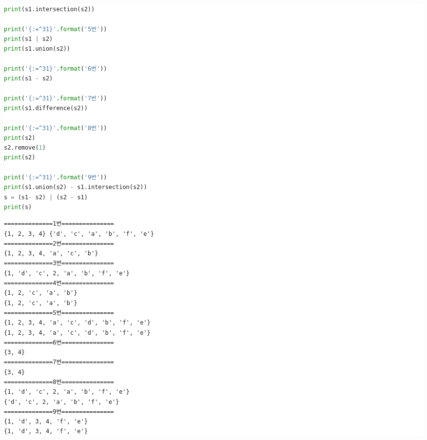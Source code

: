 ```python
print(s1.intersection(s2))

print('{:=^31}'.format('5번'))
print(s1 | s2)
print(s1.union(s2))

print('{:=^31}'.format('6번'))
print(s1 - s2)

print('{:=^31}'.format('7번'))
print(s1.difference(s2))

print('{:=^31}'.format('8번'))
print(s2)
s2.remove(1)
print(s2)

print('{:=^31}'.format('9번'))
print(s1.union(s2) - s1.intersection(s2))
s = (s1- s2) | (s2 - s1)
print(s)
```

    ==============1번===============
    {1, 2, 3, 4} {'d', 'c', 'a', 'b', 'f', 'e'}
    ==============2번===============
    {1, 2, 3, 4, 'a', 'c', 'b'}
    ==============3번===============
    {1, 'd', 'c', 2, 'a', 'b', 'f', 'e'}
    ==============4번===============
    {1, 2, 'c', 'a', 'b'}
    {1, 2, 'c', 'a', 'b'}
    ==============5번===============
    {1, 2, 3, 4, 'a', 'c', 'd', 'b', 'f', 'e'}
    {1, 2, 3, 4, 'a', 'c', 'd', 'b', 'f', 'e'}
    ==============6번===============
    {3, 4}
    ==============7번===============
    {3, 4}
    ==============8번===============
    {1, 'd', 'c', 2, 'a', 'b', 'f', 'e'}
    {'d', 'c', 2, 'a', 'b', 'f', 'e'}
    ==============9번===============
    {1, 'd', 3, 4, 'f', 'e'}
    {1, 'd', 3, 4, 'f', 'e'}

